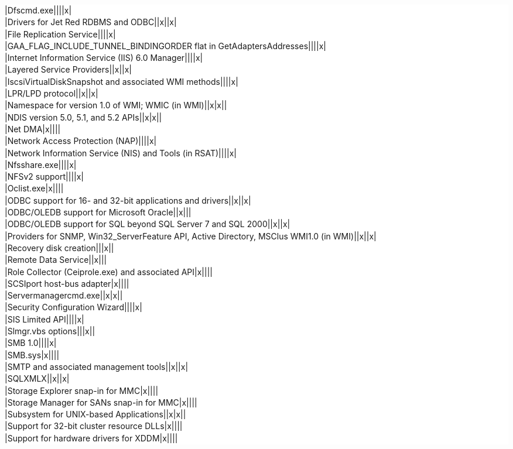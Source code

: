 |Dfscmd.exe||||x|  
|Drivers for Jet Red RDBMS and ODBC||x||x|  
|File Replication Service||||x|  
|GAA\_FLAG\_INCLUDE\_TUNNEL\_BINDINGORDER flat in GetAdaptersAddresses||||x|  
|Internet Information Service \(IIS\) 6.0 Manager||||x|  
|Layered Service Providers||x||x|  
|IscsiVirtualDiskSnapshot and associated WMI methods||||x|  
|LPR\/LPD protocol||x||x|  
|Namespace for version 1.0 of WMI; WMIC \(in WMI\)||x|x||  
|NDIS version 5.0, 5.1, and 5.2 APIs||x|x||  
|Net DMA|x||||  
|Network Access Protection \(NAP\)||||x|  
|Network Information Service \(NIS\) and Tools \(in RSAT\)||||x|  
|Nfsshare.exe||||x|  
|NFSv2 support||||x|  
|Oclist.exe|x||||  
|ODBC support for 16\- and 32\-bit applications and drivers||x||x|  
|ODBC\/OLEDB support for Microsoft Oracle||x|||  
|ODBC\/OLEDB support for SQL beyond SQL Server 7 and SQL 2000||x||x|  
|Providers for SNMP, Win32\_ServerFeature API, Active Directory, MSClus WMI1.0 \(in WMI\)||x||x|  
|Recovery disk creation|||x||  
|Remote Data Service||x|||  
|Role Collector \(Ceiprole.exe\) and associated API|x||||  
|SCSIport host\-bus adapter|x||||  
|Servermanagercmd.exe||x|x||  
|Security Configuration Wizard||||x|  
|SIS Limited API||||x|  
|Slmgr.vbs options|||x||  
|SMB 1.0||||x|  
|SMB.sys|x||||  
|SMTP and associated management tools||x||x|  
|SQLXMLX||x||x|  
|Storage Explorer snap\-in for MMC|x||||  
|Storage Manager for SANs snap\-in for MMC|x||||  
|Subsystem for UNIX\-based Applications||x|x||  
|Support for 32\-bit cluster resource DLLs|x||||  
|Support for hardware drivers for XDDM|x||||  